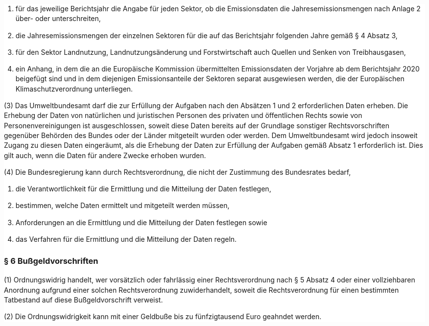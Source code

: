 1.  für das jeweilige Berichtsjahr die Angabe für jeden Sektor, ob die
    Emissionsdaten die Jahresemissionsmengen nach Anlage 2 über- oder
    unterschreiten,


2.  die Jahresemissionsmengen der einzelnen Sektoren für die auf das
    Berichtsjahr folgenden Jahre gemäß § 4 Absatz 3,


3.  für den Sektor Landnutzung, Landnutzungsänderung und Forstwirtschaft
    auch Quellen und Senken von Treibhausgasen,


4.  ein Anhang, in dem die an die Europäische Kommission übermittelten
    Emissionsdaten der Vorjahre ab dem Berichtsjahr 2020 beigefügt sind
    und in dem diejenigen Emissionsanteile der Sektoren separat
    ausgewiesen werden, die der Europäischen Klimaschutzverordnung
    unterliegen.




(3) Das Umweltbundesamt darf die zur Erfüllung der Aufgaben nach den
Absätzen 1 und 2 erforderlichen Daten erheben. Die Erhebung der Daten
von natürlichen und juristischen Personen des privaten und
öffentlichen Rechts sowie von Personenvereinigungen ist
ausgeschlossen, soweit diese Daten bereits auf der Grundlage sonstiger
Rechtsvorschriften gegenüber Behörden des Bundes oder der Länder
mitgeteilt wurden oder werden. Dem Umweltbundesamt wird jedoch
insoweit Zugang zu diesen Daten eingeräumt, als die Erhebung der Daten
zur Erfüllung der Aufgaben gemäß Absatz 1 erforderlich ist. Dies gilt
auch, wenn die Daten für andere Zwecke erhoben wurden.

(4) Die Bundesregierung kann durch Rechtsverordnung, die nicht der
Zustimmung des Bundesrates bedarf,

1.  die Verantwortlichkeit für die Ermittlung und die Mitteilung der Daten
    festlegen,


2.  bestimmen, welche Daten ermittelt und mitgeteilt werden müssen,


3.  Anforderungen an die Ermittlung und die Mitteilung der Daten festlegen
    sowie


4.  das Verfahren für die Ermittlung und die Mitteilung der Daten regeln.





### § 6 Bußgeldvorschriften

(1) Ordnungswidrig handelt, wer vorsätzlich oder fahrlässig einer
Rechtsverordnung nach § 5 Absatz 4 oder einer vollziehbaren Anordnung
aufgrund einer solchen Rechtsverordnung zuwiderhandelt, soweit die
Rechtsverordnung für einen bestimmten Tatbestand auf diese
Bußgeldvorschrift verweist.

(2) Die Ordnungswidrigkeit kann mit einer Geldbuße bis zu
fünfzigtausend Euro geahndet werden.
